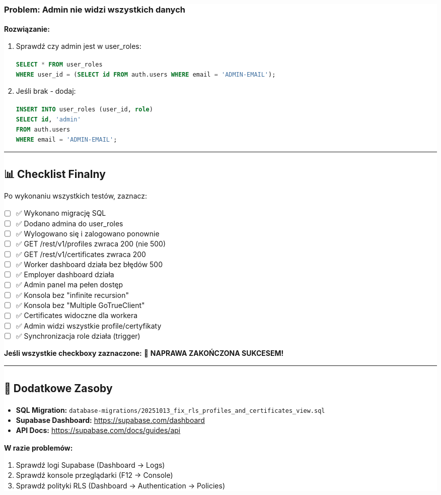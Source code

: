 ### Problem: Admin nie widzi wszystkich danych

**Rozwiązanie:**
1. Sprawdź czy admin jest w user_roles:
   ```sql
   SELECT * FROM user_roles
   WHERE user_id = (SELECT id FROM auth.users WHERE email = 'ADMIN-EMAIL');
   ```

2. Jeśli brak - dodaj:
   ```sql
   INSERT INTO user_roles (user_id, role)
   SELECT id, 'admin'
   FROM auth.users
   WHERE email = 'ADMIN-EMAIL';
   ```

---

## 📊 Checklist Finalny

Po wykonaniu wszystkich testów, zaznacz:

- [ ] ✅ Wykonano migrację SQL
- [ ] ✅ Dodano admina do user_roles
- [ ] ✅ Wylogowano się i zalogowano ponownie
- [ ] ✅ GET /rest/v1/profiles zwraca 200 (nie 500)
- [ ] ✅ GET /rest/v1/certificates zwraca 200
- [ ] ✅ Worker dashboard działa bez błędów 500
- [ ] ✅ Employer dashboard działa
- [ ] ✅ Admin panel ma pełen dostęp
- [ ] ✅ Konsola bez "infinite recursion"
- [ ] ✅ Konsola bez "Multiple GoTrueClient"
- [ ] ✅ Certificates widoczne dla workera
- [ ] ✅ Admin widzi wszystkie profile/certyfikaty
- [ ] ✅ Synchronizacja role działa (trigger)

**Jeśli wszystkie checkboxy zaznaczone:** 🎉 **NAPRAWA ZAKOŃCZONA SUKCESEM!**

---

## 🔗 Dodatkowe Zasoby

- **SQL Migration:** `database-migrations/20251013_fix_rls_profiles_and_certificates_view.sql`
- **Supabase Dashboard:** https://supabase.com/dashboard
- **API Docs:** https://supabase.com/docs/guides/api

**W razie problemów:**
1. Sprawdź logi Supabase (Dashboard → Logs)
2. Sprawdź konsole przeglądarki (F12 → Console)
3. Sprawdź polityki RLS (Dashboard → Authentication → Policies)
